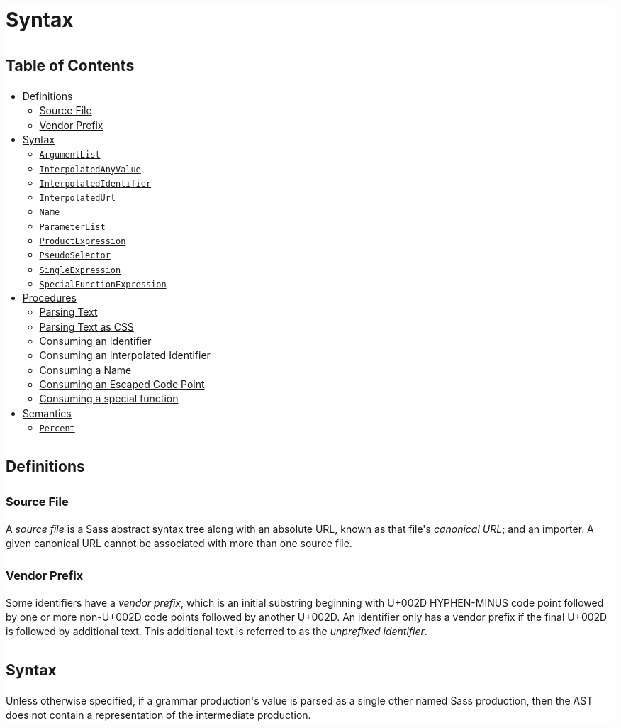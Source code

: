 # Syntax

## Table of Contents

* [Definitions](#definitions)
  * [Source File](#source-file)
  * [Vendor Prefix](#vendor-prefix)
* [Syntax](#syntax-1)
  * [`ArgumentList`](#argumentlist)
  * [`InterpolatedAnyValue`](#interpolatedanyvalue)
  * [`InterpolatedIdentifier`](#interpolatedidentifier)
  * [`InterpolatedUrl`](#interpolatedurl)
  * [`Name`](#name)
  * [`ParameterList`](#parameterlist)
  * [`ProductExpression`](#productexpression)
  * [`PseudoSelector`](#pseudoselector)
  * [`SingleExpression`](#singleexpression)
  * [`SpecialFunctionExpression`](#specialfunctionexpression)
* [Procedures](#procedures)
  * [Parsing Text](#parsing-text)
  * [Parsing Text as CSS](#parsing-text-as-css)
  * [Consuming an Identifier](#consuming-an-identifier)
  * [Consuming an Interpolated Identifier](#consuming-an-interpolated-identifier)
  * [Consuming a Name](#consuming-a-name)
  * [Consuming an Escaped Code Point](#consuming-an-escaped-code-point)
  * [Consuming a special function](#consuming-a-special-function)
* [Semantics](#semantics)
  * [`Percent`](#percent)

## Definitions

### Source File

A *source file* is a Sass abstract syntax tree along with an absolute URL, known
as that file's *canonical URL*; and an [importer]. A given canonical URL cannot
be associated with more than one source file.

[importer]: modules.md#importer

### Vendor Prefix

Some identifiers have a *vendor prefix*, which is an initial substring beginning
with U+002D HYPHEN-MINUS code point followed by one or more non-U+002D code
points followed by another U+002D. An identifier only has a vendor prefix if the
final U+002D is followed by additional text. This additional text is referred to
as the *unprefixed identifier*.

## Syntax

Unless otherwise specified, if a grammar production's value is parsed as a
single other named Sass production, then the AST does not contain a
representation of the intermediate production.


[`<any-value>`]: https://drafts.csswg.org/css-syntax-3/#typedef-any-value
[\<ident-token>]: https://drafts.csswg.org/css-syntax-3/#ident-token-diagram
[Name]: #name
[unescaped url contents]: https://www.w3.org/TR/css-syntax-3/#url-token-diagram
[identifier code point]: https://drafts.csswg.org/css-syntax-3/#identifier-code-point
[escape]: https://drafts.csswg.org/css-syntax-3/#escape-diagram
[PlainVariable]: variables.md#syntax
[\<declaration-value>]: https://www.w3.org/TR/css-syntax-3/#typedef-declaration-value
[\<an+b>]: https://www.w3.org/TR/css-syntax-3/#the-anb-type
[BracketedListExpression]: types/list.md#syntax
[ContainedListExpression]: types/list.md#syntax
[Variable]: variables.md#syntax
[`Whitespace`]: statement.md#whitespace
[`LineBreak`]: statement.md#whitespace
[`IndentSame`]: statement.md#indentation
[`IndentMore`]: statement.md#indentation
[digit]: https://drafts.csswg.org/css-syntax-3/#digit
  [`UnknownAtRule`]: at-rules/unknown.md
  [`SlashListExpression`]: types/list.md#slashlistexpression
[code points]: https://infra.spec.whatwg.org/#code-point
[`<ident-token>`]: https://drafts.csswg.org/css-syntax-3/#ident-token-diagram
  [consume an escaped code point]: #consuming-an-escaped-code-point
  [identifier-start code point]: https://drafts.csswg.org/css-syntax-3/#identifier-start-code-point
[`InterpolatedIdentifier`]: #interpolatedidentifier
  [start with a valid escape]: https://drafts.csswg.org/css-syntax-3/#starts-with-a-valid-escape
  [consuming an escaped code point]: https://drafts.csswg.org/css-syntax-3/#consume-escaped-code-point
  [non-printable code point]: https://drafts.csswg.org/css-syntax-3/#non-printable-code-point
  [`SpecialFunctionExpression`]: #specialfunctionexpression